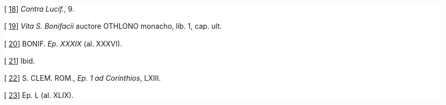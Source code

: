 [ [18](#_ftnref18 "")] *Contra Lucif.*, 9.

[ [19](#_ftnref19 "")] *Vita S. Bonifacii* auctore OTHLONO monacho, lib. 1, cap. ult.

[ [20](#_ftnref20 "")] BONIF. *Ep. XXXIX* (al. XXXVI).

[ [21](#_ftnref21 "")] Ibid.

[ [22](#_ftnref22 "")] S. CLEM. ROM., *Ep. 1 ad Corinthios*, LXIII.

[ [23](#_ftnref23 "")] Ep. L (al. XLIX).